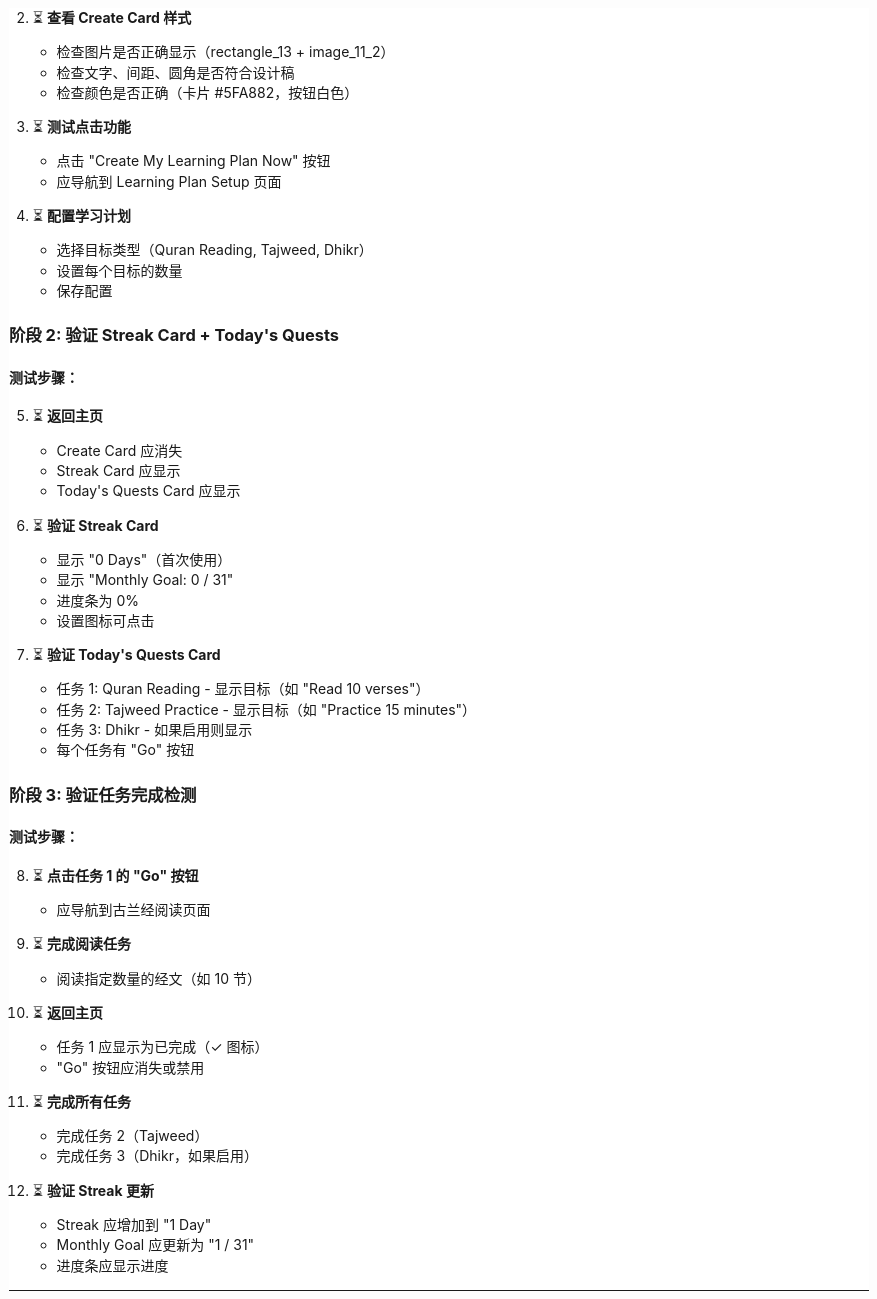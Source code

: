 2. ⏳ **查看 Create Card 样式**
   - 检查图片是否正确显示（rectangle_13 + image_11_2）
   - 检查文字、间距、圆角是否符合设计稿
   - 检查颜色是否正确（卡片 #5FA882，按钮白色）
   
3. ⏳ **测试点击功能**
   - 点击 "Create My Learning Plan Now" 按钮
   - 应导航到 Learning Plan Setup 页面
   
4. ⏳ **配置学习计划**
   - 选择目标类型（Quran Reading, Tajweed, Dhikr）
   - 设置每个目标的数量
   - 保存配置

### 阶段 2: 验证 Streak Card + Today's Quests

#### 测试步骤：
5. ⏳ **返回主页**
   - Create Card 应消失
   - Streak Card 应显示
   - Today's Quests Card 应显示
   
6. ⏳ **验证 Streak Card**
   - 显示 "0 Days"（首次使用）
   - 显示 "Monthly Goal: 0 / 31"
   - 进度条为 0%
   - 设置图标可点击
   
7. ⏳ **验证 Today's Quests Card**
   - 任务 1: Quran Reading - 显示目标（如 "Read 10 verses"）
   - 任务 2: Tajweed Practice - 显示目标（如 "Practice 15 minutes"）
   - 任务 3: Dhikr - 如果启用则显示
   - 每个任务有 "Go" 按钮

### 阶段 3: 验证任务完成检测

#### 测试步骤：
8. ⏳ **点击任务 1 的 "Go" 按钮**
   - 应导航到古兰经阅读页面
   
9. ⏳ **完成阅读任务**
   - 阅读指定数量的经文（如 10 节）
   
10. ⏳ **返回主页**
    - 任务 1 应显示为已完成（✓ 图标）
    - "Go" 按钮应消失或禁用
    
11. ⏳ **完成所有任务**
    - 完成任务 2（Tajweed）
    - 完成任务 3（Dhikr，如果启用）
    
12. ⏳ **验证 Streak 更新**
    - Streak 应增加到 "1 Day"
    - Monthly Goal 应更新为 "1 / 31"
    - 进度条应显示进度

---